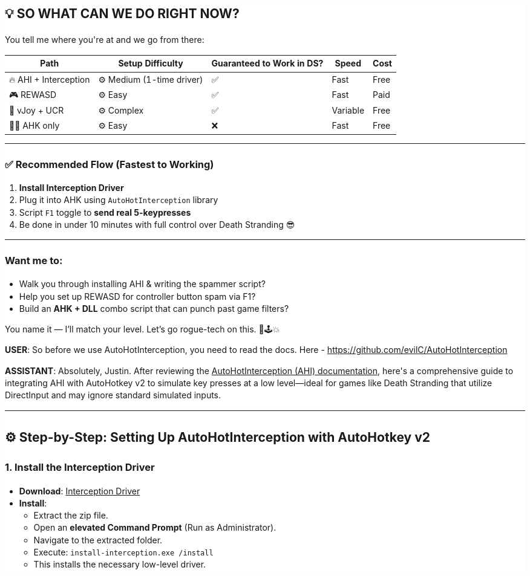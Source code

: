 
## 💡 SO WHAT CAN WE DO RIGHT NOW?

You tell me where you're at and we go from there:

| Path | Setup Difficulty | Guaranteed to Work in DS? | Speed | Cost |
|------|------------------|----------------------------|-------|------|
| 🔥 AHI + Interception | ⚙️ Medium (1-time driver) | ✅ | Fast | Free |
| 🎮 REWASD | ⚙️ Easy | ✅ | Fast | Paid |
| 🧪 vJoy + UCR | ⚙️ Complex | ✅ | Variable | Free |
| 🧙‍♂️ AHK only | ⚙️ Easy | ❌ | Fast | Free |

---

### ✅ Recommended Flow (Fastest to Working)

1. **Install Interception Driver**
2. Plug it into AHK using `AutoHotInterception` library
3. Script `F1` toggle to **send real 5-keypresses**
4. Be done in under 10 minutes with full control over Death Stranding 😎

---

### Want me to:
- Walk you through installing AHI & writing the spammer script?
- Help you set up REWASD for controller button spam via F1?
- Build an **AHK + DLL** combo script that can punch past game filters?

You name it — I’ll match your level. Let’s go rogue-tech on this. 🧠🕹️💥

**USER**: So before we use AutoHotInterception, you need to read the docs. Here - 
https://github.com/evilC/AutoHotInterception

**ASSISTANT**: Absolutely, Justin. After reviewing the [AutoHotInterception (AHI) documentation](https://github.com/evilC/AutoHotInterception), here's a comprehensive guide to integrating AHI with AutoHotkey v2 to simulate key presses at a low level—ideal for games like Death Stranding that utilize DirectInput and may ignore standard simulated inputs.

---

## ⚙️ Step-by-Step: Setting Up AutoHotInterception with AutoHotkey v2

### 1. **Install the Interception Driver**
- **Download**: [Interception Driver](https://github.com/oblitum/Interception/releases)
- **Install**:
  - Extract the zip file.
  - Open an **elevated Command Prompt** (Run as Administrator).
  - Navigate to the extracted folder.
  - Execute: `install-interception.exe /install`
  - This installs the necessary low-level driver.
